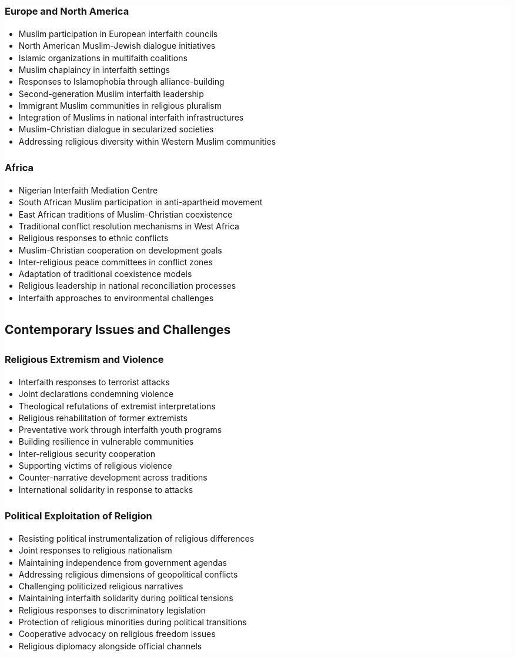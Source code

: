 ### Europe and North America

- Muslim participation in European interfaith councils
- North American Muslim-Jewish dialogue initiatives
- Islamic organizations in multifaith coalitions
- Muslim chaplaincy in interfaith settings
- Responses to Islamophobia through alliance-building
- Second-generation Muslim interfaith leadership
- Immigrant Muslim communities in religious pluralism
- Integration of Muslims in national interfaith infrastructures
- Muslim-Christian dialogue in secularized societies
- Addressing religious diversity within Western Muslim communities

### Africa

- Nigerian Interfaith Mediation Centre
- South African Muslim participation in anti-apartheid movement
- East African traditions of Muslim-Christian coexistence
- Traditional conflict resolution mechanisms in West Africa
- Religious responses to ethnic conflicts
- Muslim-Christian cooperation on development goals
- Inter-religious peace committees in conflict zones
- Adaptation of traditional coexistence models
- Religious leadership in national reconciliation processes
- Interfaith approaches to environmental challenges

## Contemporary Issues and Challenges

### Religious Extremism and Violence

- Interfaith responses to terrorist attacks
- Joint declarations condemning violence
- Theological refutations of extremist interpretations
- Religious rehabilitation of former extremists
- Preventative work through interfaith youth programs
- Building resilience in vulnerable communities
- Inter-religious security cooperation
- Supporting victims of religious violence
- Counter-narrative development across traditions
- International solidarity in response to attacks

### Political Exploitation of Religion

- Resisting political instrumentalization of religious differences
- Joint responses to religious nationalism
- Maintaining independence from government agendas
- Addressing religious dimensions of geopolitical conflicts
- Challenging politicized religious narratives
- Maintaining interfaith solidarity during political tensions
- Religious responses to discriminatory legislation
- Protection of religious minorities during political transitions
- Cooperative advocacy on religious freedom issues
- Religious diplomacy alongside official channels
